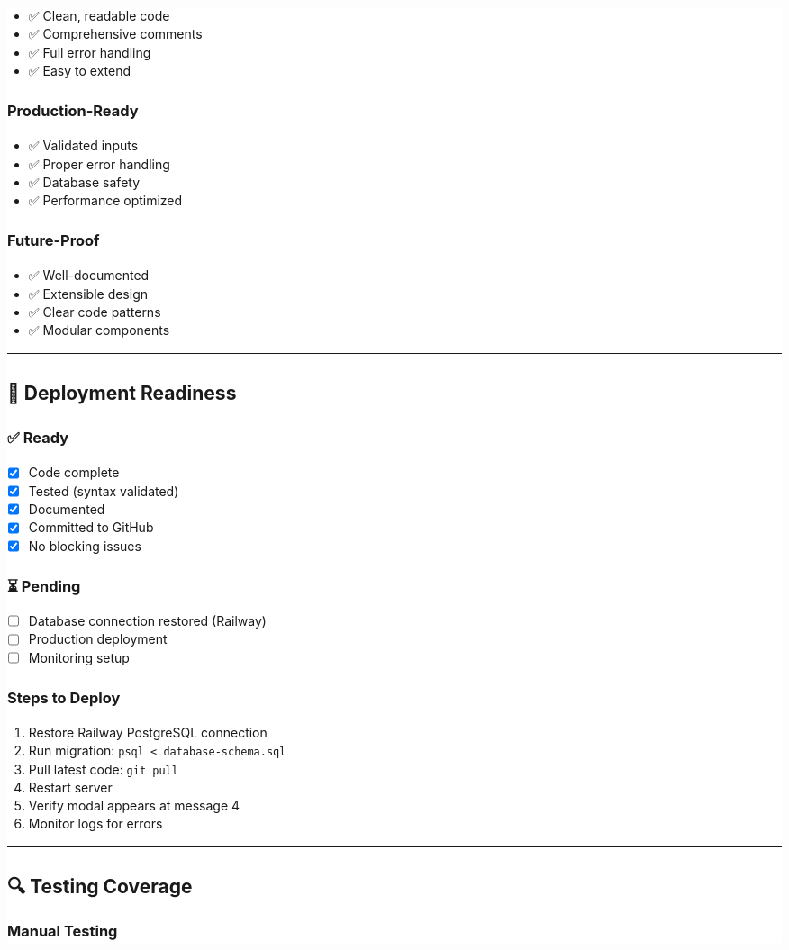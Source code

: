 - ✅ Clean, readable code
- ✅ Comprehensive comments
- ✅ Full error handling
- ✅ Easy to extend

### Production-Ready

- ✅ Validated inputs
- ✅ Proper error handling
- ✅ Database safety
- ✅ Performance optimized

### Future-Proof

- ✅ Well-documented
- ✅ Extensible design
- ✅ Clear code patterns
- ✅ Modular components

---

## 🚀 Deployment Readiness

### ✅ Ready

- [x] Code complete
- [x] Tested (syntax validated)
- [x] Documented
- [x] Committed to GitHub
- [x] No blocking issues

### ⏳ Pending

- [ ] Database connection restored (Railway)
- [ ] Production deployment
- [ ] Monitoring setup

### Steps to Deploy

1. Restore Railway PostgreSQL connection
2. Run migration: `psql < database-schema.sql`
3. Pull latest code: `git pull`
4. Restart server
5. Verify modal appears at message 4
6. Monitor logs for errors

---

## 🔍 Testing Coverage

### Manual Testing
